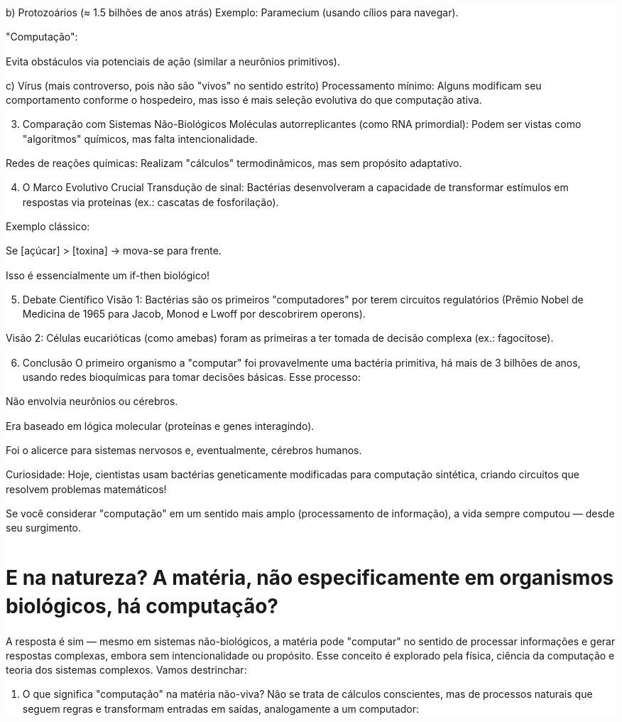 b) Protozoários (≈ 1.5 bilhões de anos atrás)
Exemplo: Paramecium (usando cílios para navegar).

"Computação":

Evita obstáculos via potenciais de ação (similar a neurônios primitivos).

c) Vírus (mais controverso, pois não são "vivos" no sentido estrito)
Processamento mínimo: Alguns modificam seu comportamento conforme o hospedeiro, mas isso é mais seleção evolutiva do que computação ativa.

3. Comparação com Sistemas Não-Biológicos
Moléculas autorreplicantes (como RNA primordial): Podem ser vistas como "algoritmos" químicos, mas falta intencionalidade.

Redes de reações químicas: Realizam "cálculos" termodinâmicos, mas sem propósito adaptativo.

4. O Marco Evolutivo Crucial
Transdução de sinal: Bactérias desenvolveram a capacidade de transformar estímulos em respostas via proteínas (ex.: cascatas de fosforilação).

Exemplo clássico:

Se [açúcar] > [toxina] → mova-se para frente.

Isso é essencialmente um if-then biológico!

5. Debate Científico
Visão 1: Bactérias são os primeiros "computadores" por terem circuitos regulatórios (Prêmio Nobel de Medicina de 1965 para Jacob, Monod e Lwoff por descobrirem operons).

Visão 2: Células eucarióticas (como amebas) foram as primeiras a ter tomada de decisão complexa (ex.: fagocitose).

6. Conclusão
O primeiro organismo a "computar" foi provavelmente uma bactéria primitiva, há mais de 3 bilhões de anos, usando redes bioquímicas para tomar decisões básicas. Esse processo:

Não envolvia neurônios ou cérebros.

Era baseado em lógica molecular (proteínas e genes interagindo).

Foi o alicerce para sistemas nervosos e, eventualmente, cérebros humanos.

Curiosidade: Hoje, cientistas usam bactérias geneticamente modificadas para computação sintética, criando circuitos que resolvem problemas matemáticos!

Se você considerar "computação" em um sentido mais amplo (processamento de informação), a vida sempre computou — desde seu surgimento.

# E na natureza?  A matéria, não especificamente em organismos biológicos, há computação?
A resposta é sim — mesmo em sistemas não-biológicos, a matéria pode "computar" no sentido de processar informações e gerar respostas complexas, embora sem intencionalidade ou propósito. Esse conceito é explorado pela física, ciência da computação e teoria dos sistemas complexos. Vamos destrinchar:

1. O que significa "computação" na matéria não-viva?
Não se trata de cálculos conscientes, mas de processos naturais que seguem regras e transformam entradas em saídas, analogamente a um computador:

